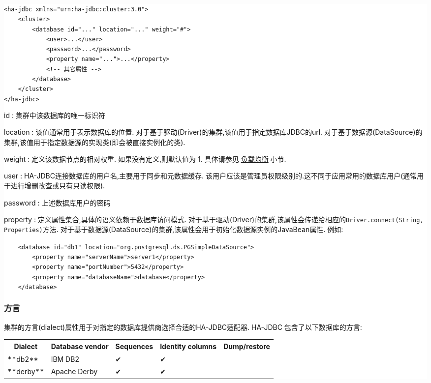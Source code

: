 	<ha-jdbc xmlns="urn:ha-jdbc:cluster:3.0">
		<cluster>
			<database id="..." location="..." weight="#">
				<user>...</user>
				<password>...</password>
				<property name="...">...</property>
				<!-- 其它属性 -->
			</database>
		</cluster>
	</ha-jdbc>

id
:	集群中该数据库的唯一标识符

location
:	该值通常用于表示数据库的位置.
	对于基于驱动(Driver)的集群,该值用于指定数据库JDBC的url.
	对于基于数据源(DataSource)的集群,该值用于指定数据源的实现类(即会被直接实例化的类).

weight
:	定义该数据节点的相对权重.
	如果没有定义,则默认值为 1.
	具体请参见 [负载均衡](#balancer) 小节.

user
:	HA-JDBC连接数据库的用户名,主要用于同步和元数据缓存.
	该用户应该是管理员权限级别的.这不同于应用常用的数据库用户(通常用于进行增删改查或只有只读权限).

password
:	上述数据库用户的密码

property
:	定义属性集合,具体的语义依赖于数据库访问模式.
	对于基于驱动(Driver)的集群,该属性会传递给相应的`Driver.connect(String, Properties)`方法.
	对于基于数据源(DataSource)的集群,该属性会用于初始化数据源实例的JavaBean属性.
	例如:
	
		<database id="db1" location="org.postgresql.ds.PGSimpleDataSource">
			<property name="serverName">server1</property>
			<property name="portNumber">5432</property>
			<property name="databaseName">database</property>
		</database>

###	<a name="dialect"/>方言

集群的方言(dialect)属性用于对指定的数据库提供商选择合适的HA-JDBC适配器.
HA-JDBC 包含了以下数据库的方言:
<table>
	<tr>
		<th>Dialect</th>
		<th>Database vendor</th>
		<th>Sequences</th>
		<th>Identity columns</th>
		<th>Dump/restore</th>
	</tr>
	<tr>
		<td>**db2**</td>
		<td>IBM DB2</td>
		<td>&#x2714;</td>
		<td>&#x2714;</td>
		<td></td>
	</tr>
	<tr>
		<td>**derby**</td>
		<td>Apache Derby</td>
		<td>&#x2714;</td>
		<td>&#x2714;</td>